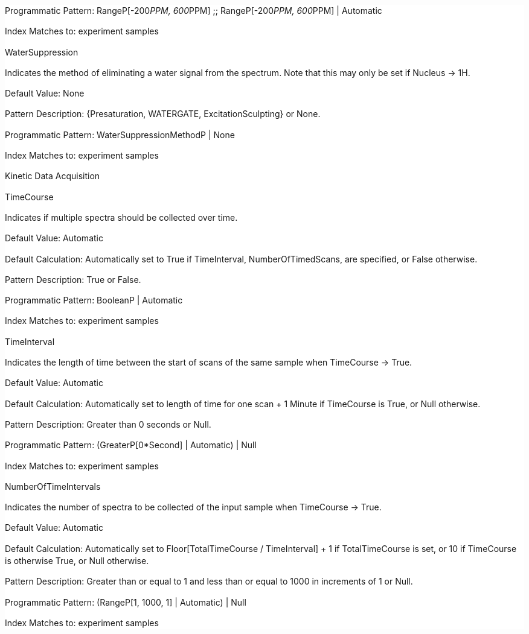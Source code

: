 Programmatic Pattern: RangeP[-200*PPM, 600*PPM] ;; RangeP[-200*PPM, 600*PPM] | Automatic

Index Matches to: experiment samples

WaterSuppression

Indicates the method of eliminating a water signal from the spectrum. Note that this may only be set if Nucleus -> 1H.

Default Value: None

Pattern Description: {Presaturation, WATERGATE, ExcitationSculpting} or None.

Programmatic Pattern: WaterSuppressionMethodP | None

Index Matches to: experiment samples

Kinetic Data Acquisition

TimeCourse

Indicates if multiple spectra should be collected over time.

Default Value: Automatic

Default Calculation: Automatically set to True if TimeInterval, NumberOfTimedScans, are specified, or False otherwise.

Pattern Description: True or False.

Programmatic Pattern: BooleanP | Automatic

Index Matches to: experiment samples

TimeInterval

Indicates the length of time between the start of scans of the same sample when TimeCourse -> True.

Default Value: Automatic

Default Calculation: Automatically set to length of time for one scan + 1 Minute if TimeCourse is True, or Null otherwise.

Pattern Description: Greater than 0 seconds or Null.

Programmatic Pattern: (GreaterP[0*Second] | Automatic) | Null

Index Matches to: experiment samples

NumberOfTimeIntervals

Indicates the number of spectra to be collected of the input sample when TimeCourse -> True.

Default Value: Automatic

Default Calculation: Automatically set to Floor[TotalTimeCourse / TimeInterval] + 1 if TotalTimeCourse is set, or 10 if TimeCourse is otherwise True, or Null otherwise.

Pattern Description: Greater than or equal to 1 and less than or equal to 1000 in increments of 1 or Null.

Programmatic Pattern: (RangeP[1, 1000, 1] | Automatic) | Null

Index Matches to: experiment samples
